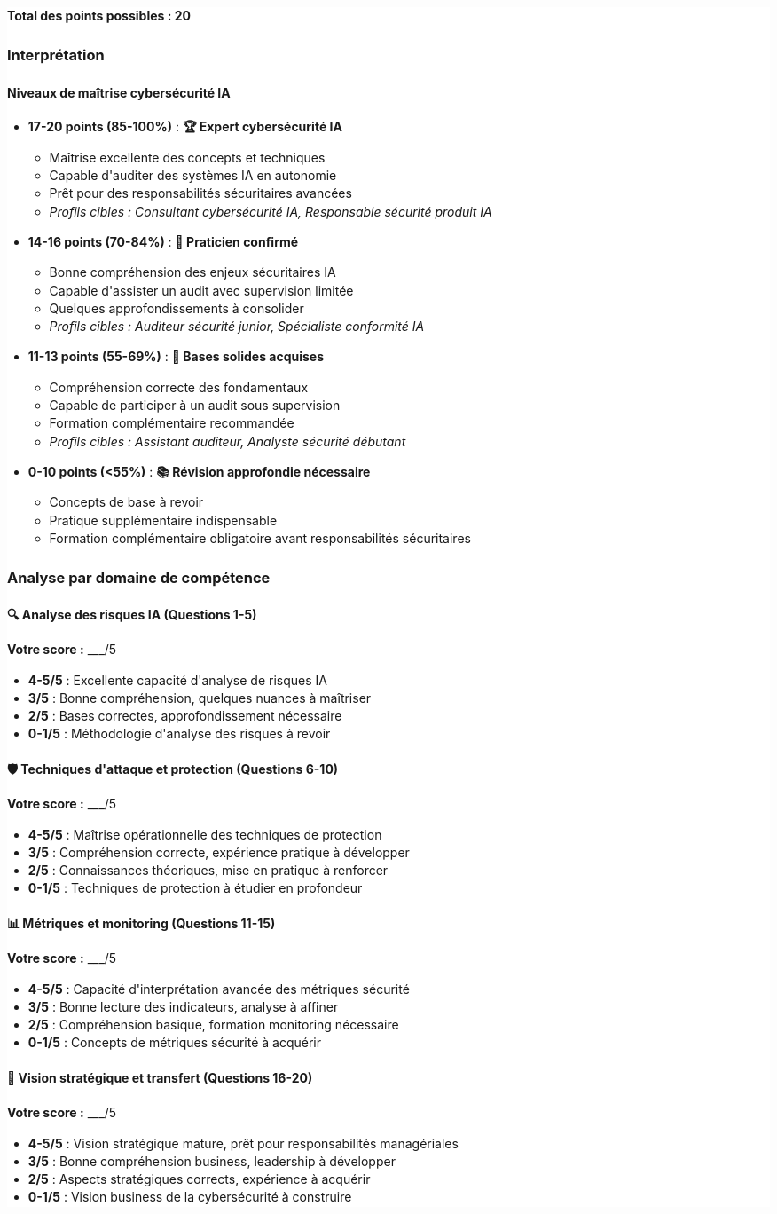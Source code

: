 **Total des points possibles : 20**

### Interprétation

#### Niveaux de maîtrise cybersécurité IA

- **17-20 points (85-100%)** : **🏆 Expert cybersécurité IA**
  - Maîtrise excellente des concepts et techniques
  - Capable d'auditer des systèmes IA en autonomie
  - Prêt pour des responsabilités sécuritaires avancées
  - *Profils cibles : Consultant cybersécurité IA, Responsable sécurité produit IA*

- **14-16 points (70-84%)** : **🥈 Praticien confirmé**
  - Bonne compréhension des enjeux sécuritaires IA
  - Capable d'assister un audit avec supervision limitée
  - Quelques approfondissements à consolider
  - *Profils cibles : Auditeur sécurité junior, Spécialiste conformité IA*

- **11-13 points (55-69%)** : **🥉 Bases solides acquises**
  - Compréhension correcte des fondamentaux
  - Capable de participer à un audit sous supervision
  - Formation complémentaire recommandée
  - *Profils cibles : Assistant auditeur, Analyste sécurité débutant*

- **0-10 points (<55%)** : **📚 Révision approfondie nécessaire**
  - Concepts de base à revoir
  - Pratique supplémentaire indispensable
  - Formation complémentaire obligatoire avant responsabilités sécuritaires

### Analyse par domaine de compétence

#### 🔍 Analyse des risques IA (Questions 1-5)
**Votre score :** ___/5
- **4-5/5** : Excellente capacité d'analyse de risques IA
- **3/5** : Bonne compréhension, quelques nuances à maîtriser
- **2/5** : Bases correctes, approfondissement nécessaire
- **0-1/5** : Méthodologie d'analyse des risques à revoir

#### 🛡️ Techniques d'attaque et protection (Questions 6-10)
**Votre score :** ___/5
- **4-5/5** : Maîtrise opérationnelle des techniques de protection
- **3/5** : Compréhension correcte, expérience pratique à développer
- **2/5** : Connaissances théoriques, mise en pratique à renforcer
- **0-1/5** : Techniques de protection à étudier en profondeur

#### 📊 Métriques et monitoring (Questions 11-15)
**Votre score :** ___/5
- **4-5/5** : Capacité d'interprétation avancée des métriques sécurité
- **3/5** : Bonne lecture des indicateurs, analyse à affiner
- **2/5** : Compréhension basique, formation monitoring nécessaire
- **0-1/5** : Concepts de métriques sécurité à acquérir

#### 🔧 Vision stratégique et transfert (Questions 16-20)
**Votre score :** ___/5
- **4-5/5** : Vision stratégique mature, prêt pour responsabilités managériales
- **3/5** : Bonne compréhension business, leadership à développer
- **2/5** : Aspects stratégiques corrects, expérience à acquérir
- **0-1/5** : Vision business de la cybersécurité à construire

